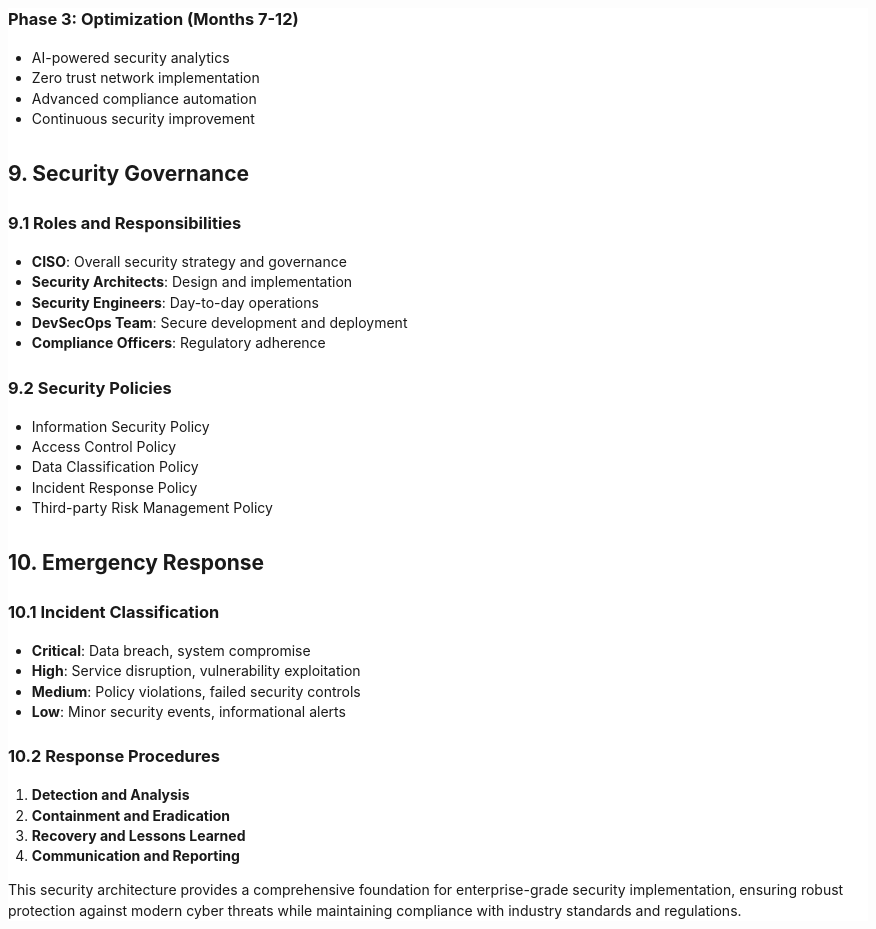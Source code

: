 ### Phase 3: Optimization (Months 7-12)
- AI-powered security analytics
- Zero trust network implementation
- Advanced compliance automation
- Continuous security improvement

## 9. Security Governance

### 9.1 Roles and Responsibilities
- **CISO**: Overall security strategy and governance
- **Security Architects**: Design and implementation
- **Security Engineers**: Day-to-day operations
- **DevSecOps Team**: Secure development and deployment
- **Compliance Officers**: Regulatory adherence

### 9.2 Security Policies
- Information Security Policy
- Access Control Policy
- Data Classification Policy
- Incident Response Policy
- Third-party Risk Management Policy

## 10. Emergency Response

### 10.1 Incident Classification
- **Critical**: Data breach, system compromise
- **High**: Service disruption, vulnerability exploitation
- **Medium**: Policy violations, failed security controls
- **Low**: Minor security events, informational alerts

### 10.2 Response Procedures
1. **Detection and Analysis**
2. **Containment and Eradication**
3. **Recovery and Lessons Learned**
4. **Communication and Reporting**

This security architecture provides a comprehensive foundation for enterprise-grade security implementation, ensuring robust protection against modern cyber threats while maintaining compliance with industry standards and regulations.